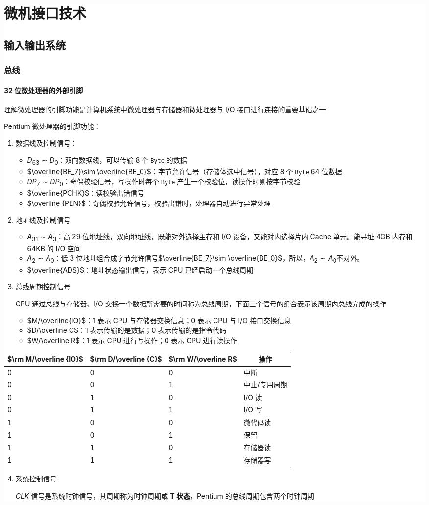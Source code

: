 # 微机接口技术

## 输入输出系统

### 总线

#### 32 位微处理器的外部引脚

理解微处理器的引脚功能是计算机系统中微处理器与存储器和微处理器与 I/O 接口进行连接的重要基础之一

Pentium 微处理器的引脚功能：

1. 数据线及控制信号：

   + $D_{63}\sim D_0$：双向数据线，可以传输 8 个 `Byte` 的数据
   + $\overline{BE_7}\sim \overline{BE_0}$：字节允许信号（存储体选中信号），对应 8 个 `Byte` 64 位数据
   + $DP_7\sim DP_0$：奇偶校验信号，写操作时每个 `Byte` 产生一个校验位，读操作时则按字节校验
   + $\overline{PCHK}$：读校验出错信号
   + $\overline {PEN}$：奇偶校验允许信号，校验出错时，处理器自动进行异常处理

2. 地址线及控制信号

   + $A_{31}\sim A_3$：高 29 位地址线，双向地址线，既能对外选择主存和 I/O 设备，又能对内选择片内 Cache 单元。能寻址 4GB 内存和 64KB 的 I/O 空间
   + $A_2\sim A_0$：低 3 位地址组合成字节允许信号$\overline{BE_7}\sim \overline{BE_0}$，所以，$A_2\sim A_0$不对外。
   + $\overline{ADS}$：地址状态输出信号，表示 CPU 已经启动一个总线周期

3. 总线周期控制信号

   CPU 通过总线与存储器、I/O 交换一个数据所需要的时间称为总线周期，下面三个信号的组合表示该周期内总线完成的操作

   + $M/\overline{IO}$：1 表示 CPU 与存储器交换信息；0 表示 CPU 与 I/O 接口交换信息
   + $D/\overline C$：1 表示传输的是数据；0 表示传输的是指令代码
   + $W/\overline R$：1 表示 CPU 进行写操作；0 表示 CPU 进行读操作

| $\rm M/\overline {IO}$ | $\rm D/\overline {C}$ | $\rm W/\overline R$ | 操作          |
| ---------------------- | --------------------- | ------------------- | ------------- |
| 0                      | 0                     | 0                   | 中断          |
| 0                      | 0                     | 1                   | 中止/专用周期 |
| 0                      | 1                     | 0                   | I/O 读         |
| 0                      | 1                     | 1                   | I/O 写         |
| 1                      | 0                     | 0                   | 微代码读      |
| 1                      | 0                     | 1                   | 保留          |
| 1                      | 1                     | 0                   | 存储器读      |
| 1                      | 1                     | 1                   | 存储器写      |

4. 系统控制信号

   $CLK$ 信号是系统时钟信号，其周期称为时钟周期或 **T 状态**，Pentium 的总线周期包含两个时钟周期
